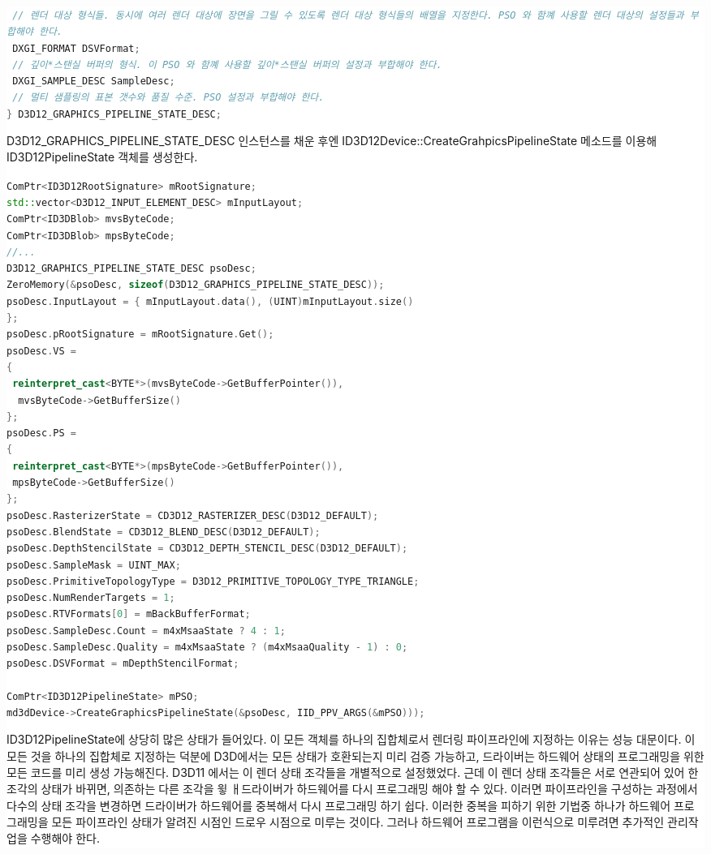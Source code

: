 ```cpp
 // 렌더 대상 형식들. 동시에 여러 렌더 대상에 장면을 그릴 수 있도록 렌더 대상 형식들의 배열을 지정한다. PSO 와 함꼐 사용할 렌더 대상의 설정들과 부합해야 한다.
 DXGI_FORMAT DSVFormat;
 // 깊이*스탠실 버퍼의 형식. 이 PSO 와 함꼐 사용할 깊이*스탠실 버퍼의 설정과 부합해야 한다.
 DXGI_SAMPLE_DESC SampleDesc;
 // 멀티 샘플링의 표본 갯수와 품질 수준. PSO 설정과 부합해야 한다.
} D3D12_GRAPHICS_PIPELINE_STATE_DESC;
```

D3D12_GRAPHICS_PIPELINE_STATE_DESC 인스턴스를 채운 후엔 ID3D12Device::CreateGrahpicsPipelineState 메소드를 이용해 ID3D12PipelineState 객체를 생성한다.

```cpp
ComPtr<ID3D12RootSignature> mRootSignature;
std::vector<D3D12_INPUT_ELEMENT_DESC> mInputLayout;
ComPtr<ID3DBlob> mvsByteCode;
ComPtr<ID3DBlob> mpsByteCode;
//...
D3D12_GRAPHICS_PIPELINE_STATE_DESC psoDesc;
ZeroMemory(&psoDesc, sizeof(D3D12_GRAPHICS_PIPELINE_STATE_DESC));
psoDesc.InputLayout = { mInputLayout.data(), (UINT)mInputLayout.size()
};
psoDesc.pRootSignature = mRootSignature.Get();
psoDesc.VS =
{
 reinterpret_cast<BYTE*>(mvsByteCode->GetBufferPointer()), 
  mvsByteCode->GetBufferSize()
};
psoDesc.PS =
{
 reinterpret_cast<BYTE*>(mpsByteCode->GetBufferPointer()),
 mpsByteCode->GetBufferSize()
};
psoDesc.RasterizerState = CD3D12_RASTERIZER_DESC(D3D12_DEFAULT);
psoDesc.BlendState = CD3D12_BLEND_DESC(D3D12_DEFAULT);
psoDesc.DepthStencilState = CD3D12_DEPTH_STENCIL_DESC(D3D12_DEFAULT);
psoDesc.SampleMask = UINT_MAX;
psoDesc.PrimitiveTopologyType = D3D12_PRIMITIVE_TOPOLOGY_TYPE_TRIANGLE;
psoDesc.NumRenderTargets = 1;
psoDesc.RTVFormats[0] = mBackBufferFormat;
psoDesc.SampleDesc.Count = m4xMsaaState ? 4 : 1;
psoDesc.SampleDesc.Quality = m4xMsaaState ? (m4xMsaaQuality - 1) : 0;
psoDesc.DSVFormat = mDepthStencilFormat;

ComPtr<ID3D12PipelineState> mPSO;
md3dDevice->CreateGraphicsPipelineState(&psoDesc, IID_PPV_ARGS(&mPSO)));
```

ID3D12PipelineState에 상당히 많은 상태가 들어있다. 이 모든 객체를 하나의 집합체로서 렌더링 파이프라인에 지정하는 이유는 성능 대문이다. 이 모든 것을 하나의 집합체로 지정하는 덕분에 D3D에서는 모든 상태가 호환되는지 미리 검증 가능하고, 드라이버는 하드웨어 상태의 프로그래밍을 위한 모든 코드를 미리 생성 가능해진다. D3D11 에서는 이 렌더 상태 조각들을 개별적으로 설정했었다. 근데 이 렌더 상태 조각들은 서로 연관되어 있어 한 조각의 상태가 바뀌면, 의존하는 다른 조각을 윟 ㅐ드라이버가 하드웨어를 다시 프로그래밍 해야 할 수 있다. 이러면 파이프라인을 구성하는 과정에서 다수의 상태 조각을 변경하면 드라이버가 하드웨어를 중복해서 다시 프로그래밍 하기 쉽다. 이러한 중복을 피하기 위한 기법중 하나가 하드웨어 프로그래밍을 모든 파이프라인 상태가 알려진 시점인 드로우 시점으로 미루는 것이다. 그러나 하드웨어 프로그램을 이런식으로 미루려면 추가적인 관리작업을 수행해야 한다.
